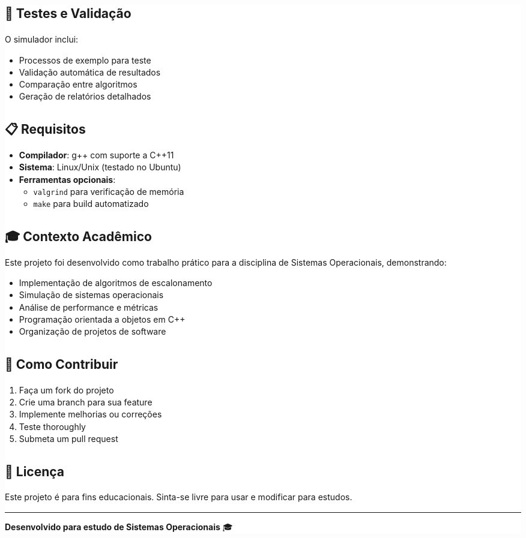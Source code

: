 ## 🧪 Testes e Validação

O simulador inclui:
- Processos de exemplo para teste
- Validação automática de resultados
- Comparação entre algoritmos
- Geração de relatórios detalhados

## 📋 Requisitos

- **Compilador**: g++ com suporte a C++11
- **Sistema**: Linux/Unix (testado no Ubuntu)
- **Ferramentas opcionais**: 
  - `valgrind` para verificação de memória
  - `make` para build automatizado

## 🎓 Contexto Acadêmico

Este projeto foi desenvolvido como trabalho prático para a disciplina de Sistemas Operacionais, demonstrando:

- Implementação de algoritmos de escalonamento
- Simulação de sistemas operacionais
- Análise de performance e métricas
- Programação orientada a objetos em C++
- Organização de projetos de software

## 🤝 Como Contribuir

1. Faça um fork do projeto
2. Crie uma branch para sua feature
3. Implemente melhorias ou correções
4. Teste thoroughly
5. Submeta um pull request

## 📝 Licença

Este projeto é para fins educacionais. Sinta-se livre para usar e modificar para estudos.

---

**Desenvolvido para estudo de Sistemas Operacionais** 🎓